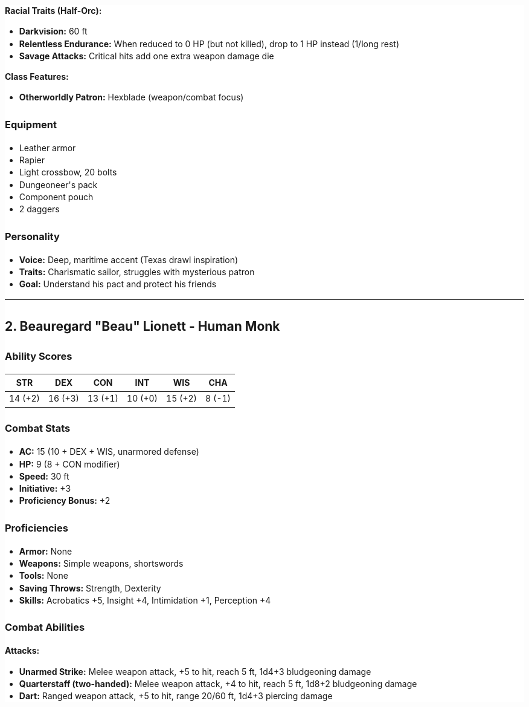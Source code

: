 **Racial Traits (Half-Orc):**
- **Darkvision:** 60 ft
- **Relentless Endurance:** When reduced to 0 HP (but not killed), drop to 1 HP instead (1/long rest)
- **Savage Attacks:** Critical hits add one extra weapon damage die

**Class Features:**
- **Otherworldly Patron:** Hexblade (weapon/combat focus)

### Equipment
- Leather armor
- Rapier
- Light crossbow, 20 bolts
- Dungeoneer's pack
- Component pouch
- 2 daggers

### Personality
- **Voice:** Deep, maritime accent (Texas drawl inspiration)
- **Traits:** Charismatic sailor, struggles with mysterious patron
- **Goal:** Understand his pact and protect his friends

---

## 2. Beauregard "Beau" Lionett - Human Monk

### Ability Scores
| STR | DEX | CON | INT | WIS | CHA |
|-----|-----|-----|-----|-----|-----|
| 14 (+2) | 16 (+3) | 13 (+1) | 10 (+0) | 15 (+2) | 8 (-1) |

### Combat Stats
- **AC:** 15 (10 + DEX + WIS, unarmored defense)
- **HP:** 9 (8 + CON modifier)
- **Speed:** 30 ft
- **Initiative:** +3
- **Proficiency Bonus:** +2

### Proficiencies
- **Armor:** None
- **Weapons:** Simple weapons, shortswords
- **Tools:** None
- **Saving Throws:** Strength, Dexterity
- **Skills:** Acrobatics +5, Insight +4, Intimidation +1, Perception +4

### Combat Abilities
**Attacks:**
- **Unarmed Strike:** Melee weapon attack, +5 to hit, reach 5 ft, 1d4+3 bludgeoning damage
- **Quarterstaff (two-handed):** Melee weapon attack, +4 to hit, reach 5 ft, 1d8+2 bludgeoning damage
- **Dart:** Ranged weapon attack, +5 to hit, range 20/60 ft, 1d4+3 piercing damage
